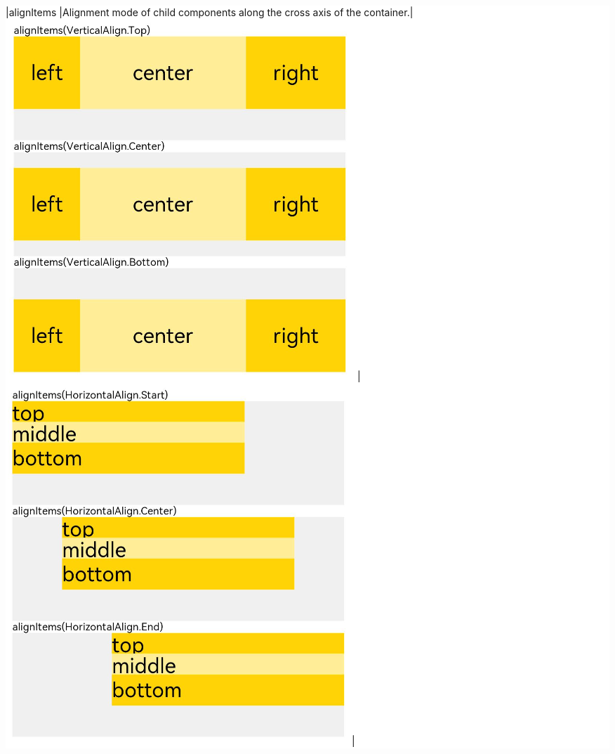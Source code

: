 |alignItems |Alignment mode of child components along the cross axis of the container.|![](figures/rowalign.png)            |![](figures/columnalign.png)|